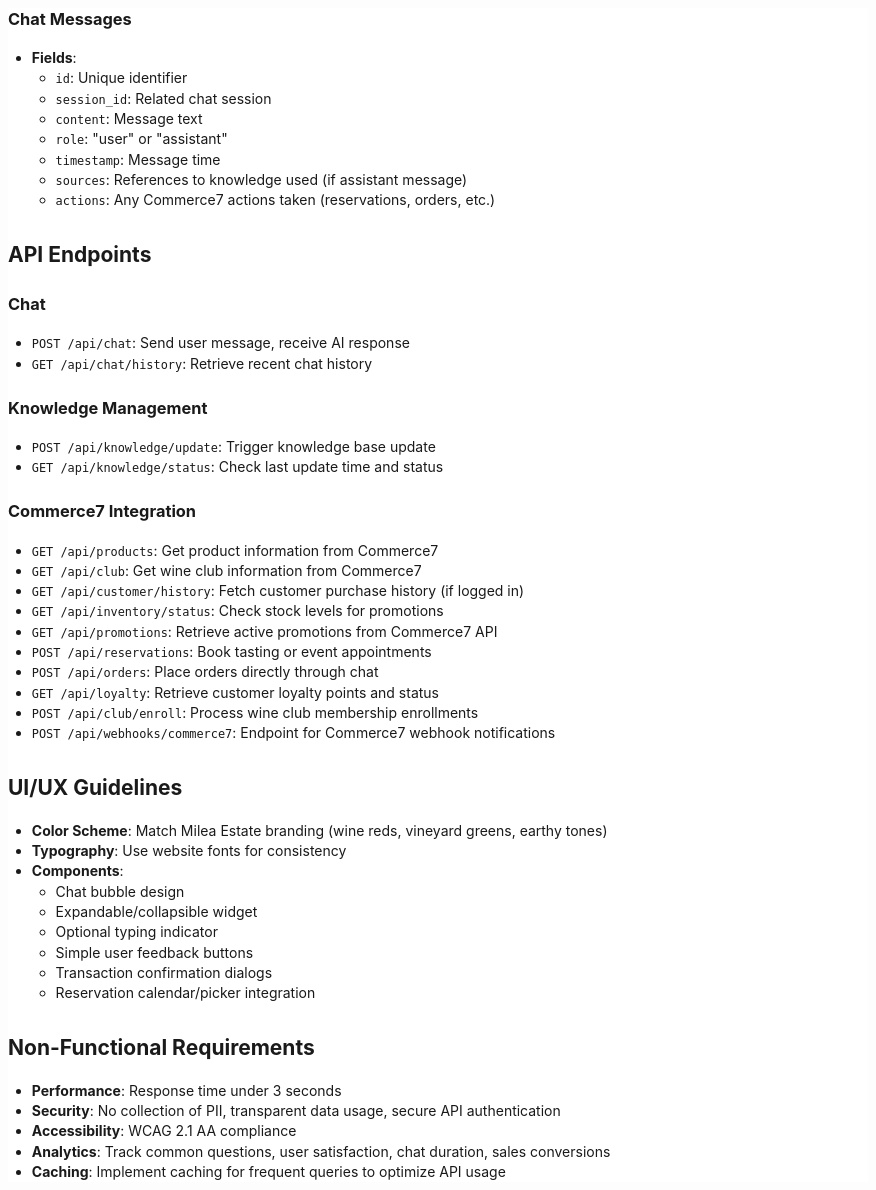 ### Chat Messages
- **Fields**:
  - `id`: Unique identifier
  - `session_id`: Related chat session
  - `content`: Message text
  - `role`: "user" or "assistant"
  - `timestamp`: Message time
  - `sources`: References to knowledge used (if assistant message)
  - `actions`: Any Commerce7 actions taken (reservations, orders, etc.)

## API Endpoints

### Chat
- `POST /api/chat`: Send user message, receive AI response
- `GET /api/chat/history`: Retrieve recent chat history

### Knowledge Management
- `POST /api/knowledge/update`: Trigger knowledge base update
- `GET /api/knowledge/status`: Check last update time and status

### Commerce7 Integration
- `GET /api/products`: Get product information from Commerce7
- `GET /api/club`: Get wine club information from Commerce7
- `GET /api/customer/history`: Fetch customer purchase history (if logged in)
- `GET /api/inventory/status`: Check stock levels for promotions
- `GET /api/promotions`: Retrieve active promotions from Commerce7 API
- `POST /api/reservations`: Book tasting or event appointments
- `POST /api/orders`: Place orders directly through chat
- `GET /api/loyalty`: Retrieve customer loyalty points and status
- `POST /api/club/enroll`: Process wine club membership enrollments
- `POST /api/webhooks/commerce7`: Endpoint for Commerce7 webhook notifications

## UI/UX Guidelines
- **Color Scheme**: Match Milea Estate branding (wine reds, vineyard greens, earthy tones)
- **Typography**: Use website fonts for consistency
- **Components**: 
  - Chat bubble design
  - Expandable/collapsible widget
  - Optional typing indicator
  - Simple user feedback buttons
  - Transaction confirmation dialogs
  - Reservation calendar/picker integration

## Non-Functional Requirements
- **Performance**: Response time under 3 seconds
- **Security**: No collection of PII, transparent data usage, secure API authentication
- **Accessibility**: WCAG 2.1 AA compliance
- **Analytics**: Track common questions, user satisfaction, chat duration, sales conversions
- **Caching**: Implement caching for frequent queries to optimize API usage
